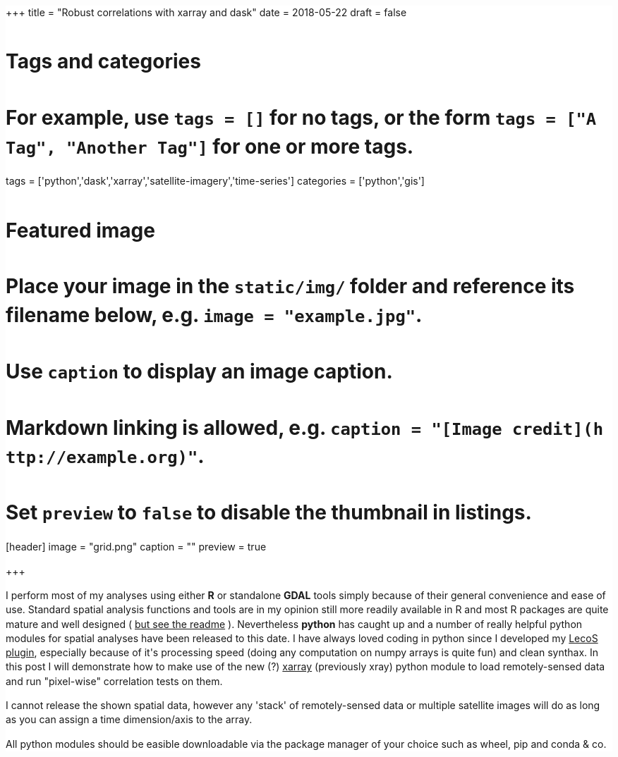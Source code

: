+++
title = "Robust correlations with xarray and dask"
date = 2018-05-22
draft = false

# Tags and categories
# For example, use `tags = []` for no tags, or the form `tags = ["A Tag", "Another Tag"]` for one or more tags.
tags = ['python','dask','xarray','satellite-imagery','time-series']
categories = ['python','gis']

# Featured image
# Place your image in the `static/img/` folder and reference its filename below, e.g. `image = "example.jpg"`.
# Use `caption` to display an image caption.
#   Markdown linking is allowed, e.g. `caption = "[Image credit](http://example.org)"`.
# Set `preview` to `false` to disable the thumbnail in listings.
[header]
image = "grid.png"
caption = ""
preview = true

+++

I perform most of my analyses using either **R** or standalone **GDAL** tools simply because of their general convenience and ease of use. Standard spatial analysis functions and tools are in my opinion still more readily available in R and most R packages are quite mature and well designed ( [but see the readme](http://www.rspatial.org/) ). Nevertheless **python** has caught up and a number of really helpful python modules for spatial analyses have been released to this date. I have always loved coding in python since I developed my [LecoS plugin](https://github.com/Martin-Jung/LecoS), especially because of it's processing speed (doing any computation on numpy arrays is quite fun) and clean synthax. In this post I will demonstrate how to make use of the new (?) [xarray](http://xarray.pydata.org) (previously xray) python module to load remotely-sensed data and run "pixel-wise" correlation tests on them.

I cannot release the shown spatial data, however any 'stack' of remotely-sensed data or multiple satellite images will do as long as you can assign a time dimension/axis to the array.

All python modules should be easible downloadable via the package manager of your choice such as wheel, pip and conda & co.
